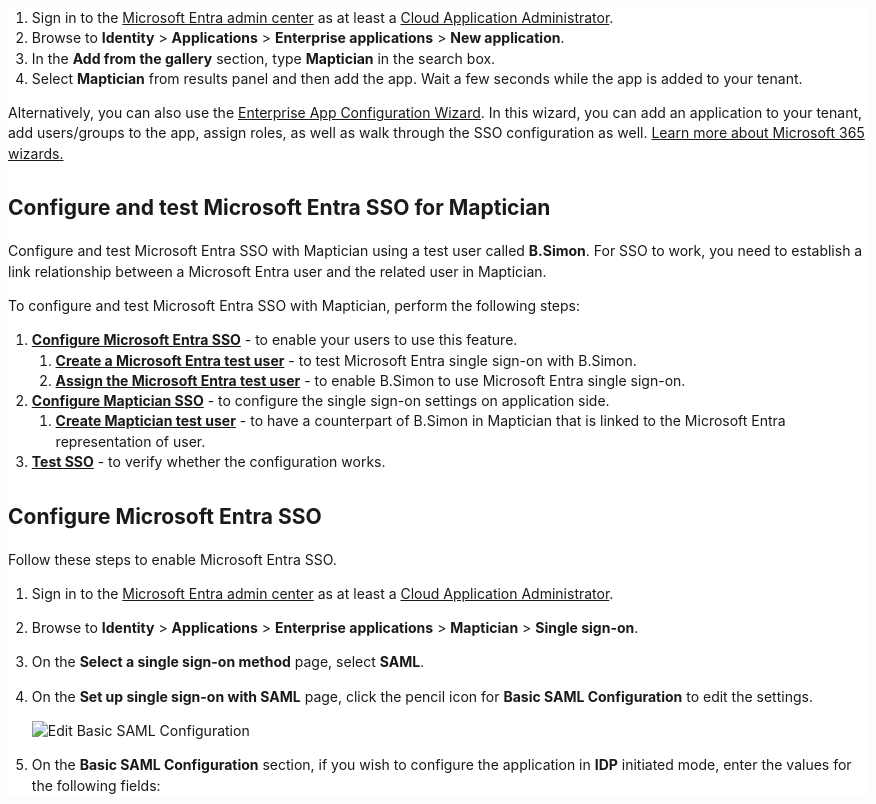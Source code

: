 1. Sign in to the [Microsoft Entra admin center](https://entra.microsoft.com) as at least a [Cloud Application Administrator](~/identity/role-based-access-control/permissions-reference.md#cloud-application-administrator).
1. Browse to **Identity** > **Applications** > **Enterprise applications** > **New application**.
1. In the **Add from the gallery** section, type **Maptician** in the search box.
1. Select **Maptician** from results panel and then add the app. Wait a few seconds while the app is added to your tenant.

 Alternatively, you can also use the [Enterprise App Configuration Wizard](https://portal.office.com/AdminPortal/home?Q=Docs#/azureadappintegration). In this wizard, you can add an application to your tenant, add users/groups to the app, assign roles, as well as walk through the SSO configuration as well. [Learn more about Microsoft 365 wizards.](/microsoft-365/admin/misc/azure-ad-setup-guides)


<a name='configure-and-test-azure-ad-sso-for-maptician'></a>

## Configure and test Microsoft Entra SSO for Maptician

Configure and test Microsoft Entra SSO with Maptician using a test user called **B.Simon**. For SSO to work, you need to establish a link relationship between a Microsoft Entra user and the related user in Maptician.

To configure and test Microsoft Entra SSO with Maptician, perform the following steps:

1. **[Configure Microsoft Entra SSO](#configure-azure-ad-sso)** - to enable your users to use this feature.
    1. **[Create a Microsoft Entra test user](#create-an-azure-ad-test-user)** - to test Microsoft Entra single sign-on with B.Simon.
    1. **[Assign the Microsoft Entra test user](#assign-the-azure-ad-test-user)** - to enable B.Simon to use Microsoft Entra single sign-on.
1. **[Configure Maptician SSO](#configure-maptician-sso)** - to configure the single sign-on settings on application side.
    1. **[Create Maptician test user](#create-maptician-test-user)** - to have a counterpart of B.Simon in Maptician that is linked to the Microsoft Entra representation of user.
1. **[Test SSO](#test-sso)** - to verify whether the configuration works.

<a name='configure-azure-ad-sso'></a>

## Configure Microsoft Entra SSO

Follow these steps to enable Microsoft Entra SSO.

1. Sign in to the [Microsoft Entra admin center](https://entra.microsoft.com) as at least a [Cloud Application Administrator](~/identity/role-based-access-control/permissions-reference.md#cloud-application-administrator).
1. Browse to **Identity** > **Applications** > **Enterprise applications** > **Maptician** > **Single sign-on**.
1. On the **Select a single sign-on method** page, select **SAML**.
1. On the **Set up single sign-on with SAML** page, click the pencil icon for **Basic SAML Configuration** to edit the settings.

   ![Edit Basic SAML Configuration](common/edit-urls.png)

1. On the **Basic SAML Configuration** section, if you wish to configure the application in **IDP** initiated mode, enter the values for the following fields:
